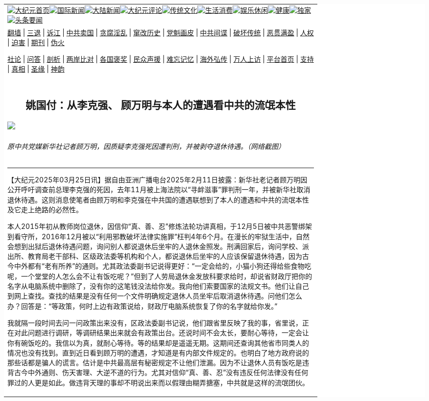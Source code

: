<a name="1" id="1" target="_blank"></a><span id="1"></span>
<table align=center border="0"><tr><td colspan="2" VALIGN=TOP><a href="https://github.com/1992513/djy/blob/master/gb/nf1351518.md#1"><img src="https://raw.githubusercontent.com/1992513/www/master/t/djy/1.jpg" title="大纪元首页" alt="大纪元首页"></a><a href="https://github.com/1992513/djy/blob/master/gb/n24hr.md#1"><img src="https://raw.githubusercontent.com/1992513/www/master/t/djy/3.jpg" title="国际新闻" alt="国际新闻"></a><a href="https://github.com/1992513/djy/blob/master/gb/nsc413.md#1"><img src="https://raw.githubusercontent.com/1992513/www/master/t/djy/4.jpg" title="大陆新闻" alt="大陆新闻"></a><a href="https://github.com/1992513/djy/blob/master/gb/news392.md#1"><img src="https://raw.githubusercontent.com/1992513/www/master/t/djy/5.jpg" title="大纪元评论" alt="大纪元评论"></a><a href="https://github.com/1992513/djy/blob/master/gb/news2007.md#1"><img src="https://raw.githubusercontent.com/1992513/www/master/t/djy/6.jpg" title="传统文化" alt="传统文化"></a><a href="https://github.com/1992513/djy/blob/master/gb/news2008.md#1"><img src="https://raw.githubusercontent.com/1992513/www/master/t/djy/7.jpg" title="生活消费" alt="生活消费"></a><a href="https://github.com/1992513/djy/blob/master/gb/ncyule.md#1"><img src="https://raw.githubusercontent.com/1992513/www/master/t/djy/8.jpg" title="娱乐休闲" alt="娱乐休闲"></a><a href="https://github.com/1992513/djy/blob/master/gb/nsc1002.md#1"><img src="https://raw.githubusercontent.com/1992513/www/master/t/djy/9.jpg" title="健康" alt="健康"></a><a href="https://github.com/1992513/djy/blob/master/gb/nf6092.md#1"><img src="https://raw.githubusercontent.com/1992513/www/master/t/djy/10a.jpg" title="独家" alt="独家"></a><a href="https://github.com/1992513/djy/blob/master/gb/nf4514.md#1"><img src="https://raw.githubusercontent.com/1992513/www/master/t/djy/12a.jpg" title="头条要闻" alt="头条要闻"></a></td></tr>
<tr><td colspan="2" VALIGN=TOP><a target="_blank" href="https://github.com/1992513/www/blob/master/README.md?zsrh#1">翻墙</a> | <a target="_blank" href="https://github.com/1992513/djy/blob/master/gb/nf5657.md#1">三退</a> | <a target="_blank" href="https://github.com/1992513/djy/blob/master/gb/nf6124.md#1">诉江</a> | <a target="_blank" href="https://github.com/1992513/djy/blob/master/gb/nf1176117.md#1">中共卖国</a> | <a target="_blank" href="https://github.com/1992513/djy/blob/master/gb/nf5773.md#1">贪腐淫乱</a> | <a target="_blank" href="https://github.com/1992513/djy/blob/master/gb/nf1176115.md#1">窜改历史</a> | <a target="_blank" href="https://github.com/1992513/djy/blob/master/gb/nf1176107.md#1">党魁画皮</a> | <a target="_blank" href="https://github.com/1992513/djy/blob/master/gb/nf1320400.md#1">中共间谍</a> | <a target="_blank" href="https://github.com/1992513/djy/blob/master/gb/nf1176114.md#1">破坏传统</a> | <a target="_blank" href="https://github.com/1992513/ntdtv/blob/master/gb/prog447_1.md#1">恶贯满盈</a> | <a target="_blank" href="https://github.com/1992513/djy/blob/master/gb/ncid278.md#1">人权</a> | <a target="_blank" href="https://github.com/1992513/djy/blob/master/gb/nf1176111.md#1">迫害</a> | <a target="_blank" href="https://gitlab.com/szzdlab/mh-qikan/blob/master/README.md#1">期刊</a> | <a target="_blank" href="https://github.com/1992513/djy/blob/master/gb/nf5562.md#1">伪火</a></p><p><a target="_blank" href="https://github.com/1992513/djy/blob/master/gb/9p.md#1">社论</a> | <a target="_blank" href="https://github.com/1992513/djy/blob/master/gb/nf4378.md#1">问答</a> | <a target="_blank" href="https://github.com/1992513/djy/blob/master/gb/nf5792.md#1">剖析</a> | <a target="_blank" href="https://github.com/1992513/djy/blob/master/gb/nf5735.md#1">两岸比对</a> | <a target="_blank" href="https://github.com/1992513/djy/blob/master/gb/nf6119.md#1">各国褒奖</a> | <a target="_blank" href="https://github.com/1992513/djy/blob/master/gb/nf6120.md#1">民众声援</a> | <a target="_blank" href="https://github.com/1992513/djy/blob/master/gb/nf1188594.md#1">难忘记忆</a> | <a target="_blank" href="https://github.com/1992513/djy/blob/master/gb/nf3180.md#1">海外弘传</a> | <a target="_blank" href="https://github.com/1992513/djy/blob/master/gb/nf5410.md#1">万人上访</a> | <a target="_blank" href="https://github.com/1992513/www/blob/master/README.md?zsrh#1">平台首页</a> | <a target="_blank" href="https://github.com/1992513/djy/blob/master/gb/nf4386.md#1">支持</a> | <a target="_blank" href="https://github.com/1992513/djy/blob/master/gb/nf4389.md#1">真相</a> | <a target="_blank" href="https://github.com/1992513/djy/blob/master/gb/nf5790.md#1">圣缘</a> | <a target="_blank" href="https://github.com/1992513/djy/blob/master/gb/nf4786.md#1">神韵</a></td></tr>
<tr><td VALIGN=TOP width="626"><h2 align=center>姚国付：从李克强、 顾万明与本人的遭遇看中共的流氓本性</h2>
<img width="600" src="https://i.epochtimes.com/assets/uploads/2025/03/id14466442-19_Screenshot-2025-02-19-1.jpeg" />
<h6>原中共党媒新华社记者顾万明，因质疑李克强死因遭判刑，并被剥夺退休待遇。（网络截图）
</h6>
<hr>
	<p>【大纪元2025年03月25日讯】据自由亚洲广播电台2025年2月11日披露：新华社老记者顾万明因公开呼吁调查前总理李克强的死因，去年11月被上海法院以“寻衅滋事”罪判刑一年，并被新华社取消退休待遇。这则消息使笔者由顾万明和李克强在中共国的遭遇联想到了本人的遭遇和中共的流氓本性及它走上绝路的必然性。</p>
<p>本人2015年初从教师岗位退休，因信仰“真、善、忍”修炼法轮功讲真相，于12月5日被中共恶警绑架到看守所，2016年12月被以“利用邪教破坏法律实施罪”枉判4年6个月。在漫长的牢狱生活中，自然会想到出狱后退休待遇问题，询问别人都说退休后坐牢的人退休金照发。刑满回家后，询问学校、派出所、教育局老干部科、区级政法委等机构和个人，都说退休后坐牢的人应该保留退休待遇，因为古今中外都有“老有所养”的通则。尤其政法委副书记说得更好：“一定会给的，小猫小狗还得给些食物吃呢，一个堂堂的人怎么会不让有饭吃呢？”但到了人劳局退休金发放科要求给时，却说省财政厅把你的名字从电脑系统中删除了，没有你的这笔钱没法给你发。我向他们索要国家的法规文书。他们让自己到网上查找。查找的结果是没有任何一个文件明确规定退休人员坐牢后取消退休待遇。问他们怎么办？回答是：“等政策，何时上边有政策说给，财政厅电脑系统恢复了你的名字就给你发。”</p>
<p>我就隔一段时间去问一问政策出来没有，区政法委副书记说，他们跟省里反映了我的事，省里说，正在对此问题进行调研，等调研结果出来就会有政策出台。还说时间不会太长，要耐心等待，一定会让你有碗饭吃的。我信以为真，就耐心等待。等的结果却是遥遥无期。这期间还查询其他省市同类人的情况也没有找到。直到近日看到顾万明的遭遇，才知道是有内部文件规定的。也明白了地方政府说的那些话都是骗人的谎言。估计是中共最高层有秘密规定不让他们泄漏。因为不让退休人员有饭吃是违背古今中外通则、伤天害理、大逆不道的行为。尤其对信仰“真、善、忍”没有违反任何法律没有任何罪过的人更是如此。做违背天理的事却不明说出来而以假理由糊弄搪塞，中共就是这样的流氓团伙。</p>